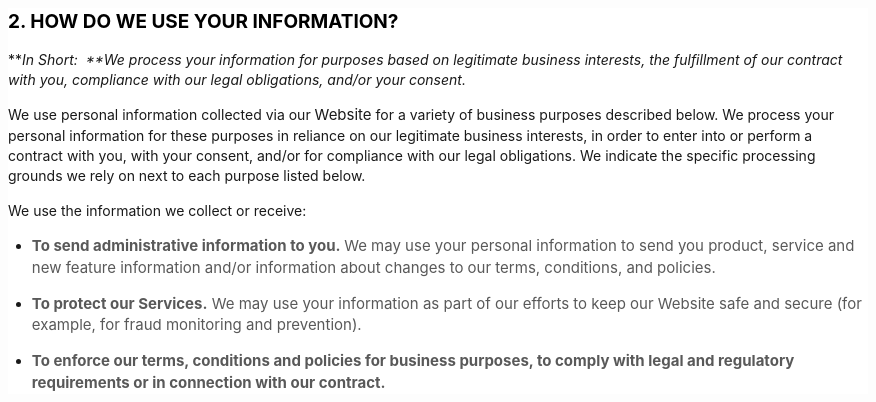 <div>

<div>

<div>

<span data-custom-class="body_text"><span style="font-size: 15px;"><span style="font-size: 15px;"><span data-custom-class="body_text"><span style="font-size: 15px;"><span data-custom-class="body_text"></span></span></span></span><span style="color: rgb(89, 89, 89); font-size: 15px;"><span data-custom-class="body_text"><span style="color: rgb(89, 89, 89); font-size: 15px;"><span data-custom-class="body_text"></span></span></span></span></span></span>

  

<span style="color: rgb(0, 0, 0);">**<span style="font-size: 19px;"><span data-custom-class="heading_1">2.
HOW DO WE USE YOUR INFORMATION?</span></span>**</span>

<span data-custom-class="body_text">***In Short:  **We process your
information for purposes based on legitimate business interests, the
fulfillment of our contract with you, compliance with our legal
obligations, and/or your consent.*</span>

<span data-custom-class="body_text">We use personal information
collected via our
<span style="font-size: 15px;"><span data-custom-class="body_text">Website</span></span>
for a variety of business purposes described below. We process your
personal information for these purposes in reliance on our legitimate
business interests, in order to enter into or perform a contract with
you, with your consent, and/or for compliance with our legal
obligations. We indicate the specific processing grounds we rely on next
to each purpose listed below.</span>

<span data-custom-class="body_text">We use the information we collect or
receive:</span>

  - <span data-custom-class="body_text"><span style="color: rgb(89, 89, 89); font-size: 15px;">**<span data-custom-class="body_text">To
    send administrative information to
    you. </span>**<span data-custom-class="body_text">We may use your
    personal information to send you product, service and new feature
    information and/or information about changes to our terms,
    conditions, and policies.</span></span>  
      
    </span>
  - <span style="font-size: 15px;"><span style="color: rgb(89, 89, 89);">**<span data-custom-class="body_text">To
    protect our
    Services.</span>**<span data-custom-class="body_text"> We may use
    your information as part of our efforts to keep our
    <span style="font-size: 15px;"><span style="color: rgb(89, 89, 89);"><span data-custom-class="body_text">Website</span></span></span>
    safe and secure (for example, for fraud monitoring and
    prevention).</span></span></span><span data-custom-class="body_text">  
      
    </span>
  - <span style="font-size: 15px;"><span style="color: rgb(89, 89, 89);">**<span data-custom-class="body_text">To
    enforce our terms, conditions and policies for business purposes, to
    comply with legal and regulatory requirements or in connection with
    our
    contract.</span>**</span></span><span data-custom-class="body_text">  
      